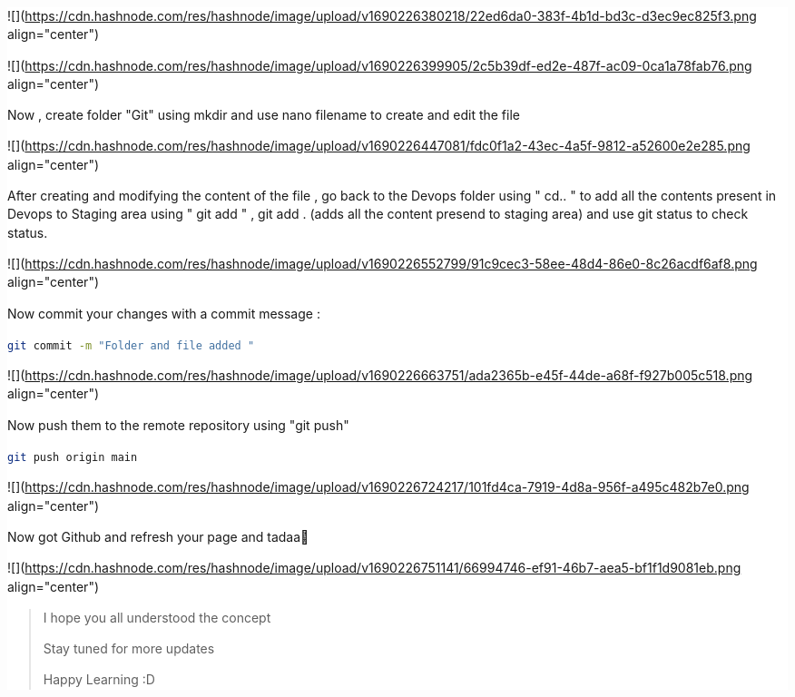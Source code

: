 ![](https://cdn.hashnode.com/res/hashnode/image/upload/v1690226380218/22ed6da0-383f-4b1d-bd3c-d3ec9ec825f3.png align="center")

![](https://cdn.hashnode.com/res/hashnode/image/upload/v1690226399905/2c5b39df-ed2e-487f-ac09-0ca1a78fab76.png align="center")

Now , create folder "Git" using mkdir and use nano filename to create and edit the file

![](https://cdn.hashnode.com/res/hashnode/image/upload/v1690226447081/fdc0f1a2-43ec-4a5f-9812-a52600e2e285.png align="center")

After creating and modifying the content of the file , go back to the Devops folder using " cd.. " to add all the contents present in Devops to Staging area using " git add " , git add . (adds all the content presend to staging area) and use git status to check status.

![](https://cdn.hashnode.com/res/hashnode/image/upload/v1690226552799/91c9cec3-58ee-48d4-86e0-8c26acdf6af8.png align="center")

Now commit your changes with a commit message :

```bash
git commit -m "Folder and file added "
```

![](https://cdn.hashnode.com/res/hashnode/image/upload/v1690226663751/ada2365b-e45f-44de-a68f-f927b005c518.png align="center")

Now push them to the remote repository using "git push"

```bash
git push origin main
```

![](https://cdn.hashnode.com/res/hashnode/image/upload/v1690226724217/101fd4ca-7919-4d8a-956f-a495c482b7e0.png align="center")

Now got Github and refresh your page and tadaa🥳

![](https://cdn.hashnode.com/res/hashnode/image/upload/v1690226751141/66994746-ef91-46b7-aea5-bf1f1d9081eb.png align="center")

> I hope you all understood the concept
> 
> Stay tuned for more updates
> 
> Happy Learning :D